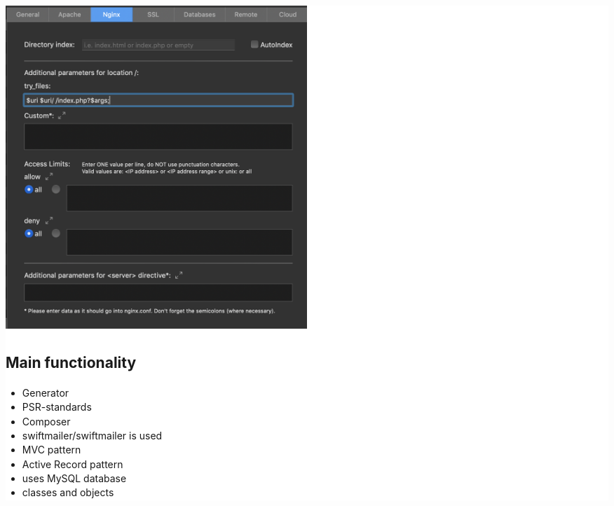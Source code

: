  <img src="/screens/nginx.png" width="50%">

## Main functionality
* Generator
* PSR-standards
* Composer
* swiftmailer/swiftmailer is used
* MVC pattern
* Active Record pattern
* uses MySQL database
* classes and objects
